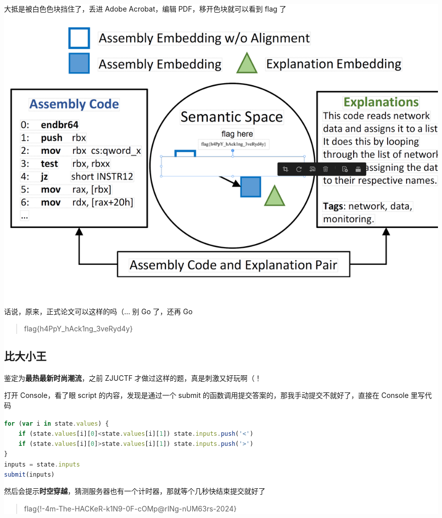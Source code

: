 大抵是被白色色块挡住了，丢进 Adobe Acrobat，编辑 PDF，移开色块就可以看到 flag 了
![](src/paper2.png)

话说，原来，正式论文可以这样的吗（... 别 Go 了，还再 Go

> flag{h4PpY_hAck1ng_3veRyd4y}

## 比大小王

鉴定为**最热最新时尚潮流**，之前 ZJUCTF 才做过这样的题，真是刺激又好玩啊（！

打开 Console，看了眼 script 的内容，发现是通过一个 submit 的函数调用提交答案的，那我手动提交不就好了，直接在 Console 里写代码

```javascript
for (var i in state.values) {
    if (state.values[i][0]<state.values[i][1]) state.inputs.push('<')
    if (state.values[i][0]>state.values[i][1]) state.inputs.push('>')
}
inputs = state.inputs
submit(inputs)
```

然后会提示**时空穿越**，猜测服务器也有一个计时器，那就等个几秒快结束提交就好了

> flag{!-4m-The-HACKeR-k1N9-0F-cOMp@rINg-nUM63rs-2024}
